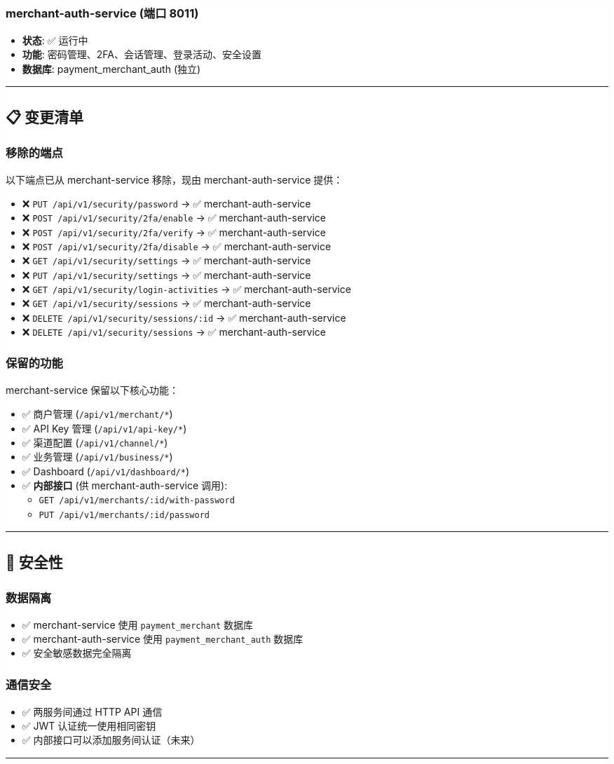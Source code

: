 ### merchant-auth-service (端口 8011)
- **状态**: ✅ 运行中
- **功能**: 密码管理、2FA、会话管理、登录活动、安全设置
- **数据库**: payment_merchant_auth (独立)

---

## 📋 变更清单

### 移除的端点
以下端点已从 merchant-service 移除，现由 merchant-auth-service 提供：

- ❌ `PUT /api/v1/security/password` → ✅ merchant-auth-service
- ❌ `POST /api/v1/security/2fa/enable` → ✅ merchant-auth-service
- ❌ `POST /api/v1/security/2fa/verify` → ✅ merchant-auth-service
- ❌ `POST /api/v1/security/2fa/disable` → ✅ merchant-auth-service
- ❌ `GET /api/v1/security/settings` → ✅ merchant-auth-service
- ❌ `PUT /api/v1/security/settings` → ✅ merchant-auth-service
- ❌ `GET /api/v1/security/login-activities` → ✅ merchant-auth-service
- ❌ `GET /api/v1/security/sessions` → ✅ merchant-auth-service
- ❌ `DELETE /api/v1/security/sessions/:id` → ✅ merchant-auth-service
- ❌ `DELETE /api/v1/security/sessions` → ✅ merchant-auth-service

### 保留的功能
merchant-service 保留以下核心功能：

- ✅ 商户管理 (`/api/v1/merchant/*`)
- ✅ API Key 管理 (`/api/v1/api-key/*`)
- ✅ 渠道配置 (`/api/v1/channel/*`)
- ✅ 业务管理 (`/api/v1/business/*`)
- ✅ Dashboard (`/api/v1/dashboard/*`)
- ✅ **内部接口** (供 merchant-auth-service 调用):
  - `GET /api/v1/merchants/:id/with-password`
  - `PUT /api/v1/merchants/:id/password`

---

## 🔐 安全性

### 数据隔离
- ✅ merchant-service 使用 `payment_merchant` 数据库
- ✅ merchant-auth-service 使用 `payment_merchant_auth` 数据库
- ✅ 安全敏感数据完全隔离

### 通信安全
- ✅ 两服务间通过 HTTP API 通信
- ✅ JWT 认证统一使用相同密钥
- ✅ 内部接口可以添加服务间认证（未来）

---
